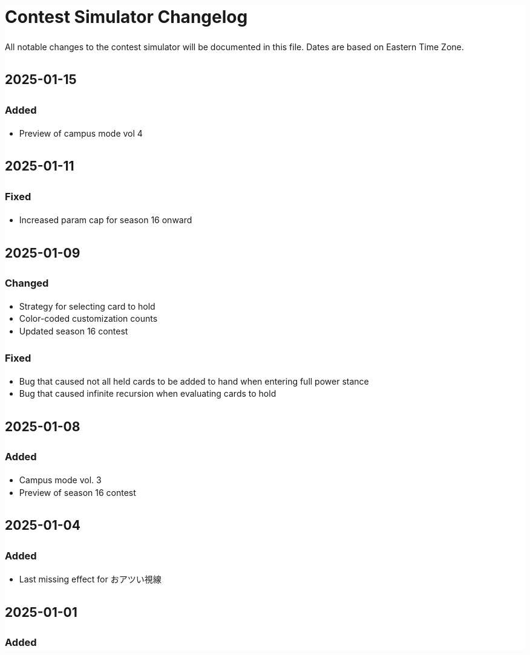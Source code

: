 # Contest Simulator Changelog

All notable changes to the contest simulator will be documented in this file.
Dates are based on Eastern Time Zone.

## 2025-01-15

### Added

- Preview of campus mode vol 4

## 2025-01-11

### Fixed

- Increased param cap for season 16 onward

## 2025-01-09

### Changed

- Strategy for selecting card to hold
- Color-coded customization counts
- Updated season 16 contest

### Fixed

- Bug that caused not all held cards to be added to hand when entering full power stance
- Bug that caused infinite recursion when evaluating cards to hold

## 2025-01-08

### Added

- Campus mode vol. 3
- Preview of season 16 contest

## 2025-01-04

### Added

- Last missing effect for おアツい視線

## 2025-01-01

### Added
